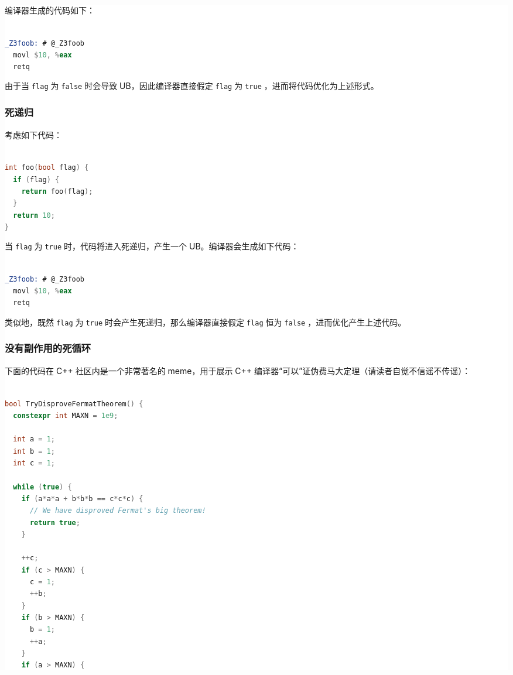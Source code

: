 编译器生成的代码如下：

```asm

_Z3foob: # @_Z3foob
  movl $10, %eax
  retq

```

由于当 `flag` 为 `false` 时会导致 UB，因此编译器直接假定 `flag` 为 `true` ，进而将代码优化为上述形式。

### 死递归

考虑如下代码：

```cpp

int foo(bool flag) {
  if (flag) {
    return foo(flag);
  }
  return 10;
}

```

当 `flag` 为 `true` 时，代码将进入死递归，产生一个 UB。编译器会生成如下代码：

```asm

_Z3foob: # @_Z3foob
  movl $10, %eax
  retq

```

类似地，既然 `flag` 为 `true` 时会产生死递归，那么编译器直接假定 `flag` 恒为 `false` ，进而优化产生上述代码。

### 没有副作用的死循环

下面的代码在 C++ 社区内是一个非常著名的 meme，用于展示 C++ 编译器“可以”证伪费马大定理（请读者自觉不信谣不传谣）：

```cpp

bool TryDisproveFermatTheorem() {
  constexpr int MAXN = 1e9;
  
  int a = 1;
  int b = 1;
  int c = 1;
  
  while (true) {
    if (a*a*a + b*b*b == c*c*c) {
      // We have disproved Fermat's big theorem!
      return true;
    }

    ++c;
    if (c > MAXN) {
      c = 1;
      ++b;
    }
    if (b > MAXN) {
      b = 1;
      ++a;
    }
    if (a > MAXN) {
```